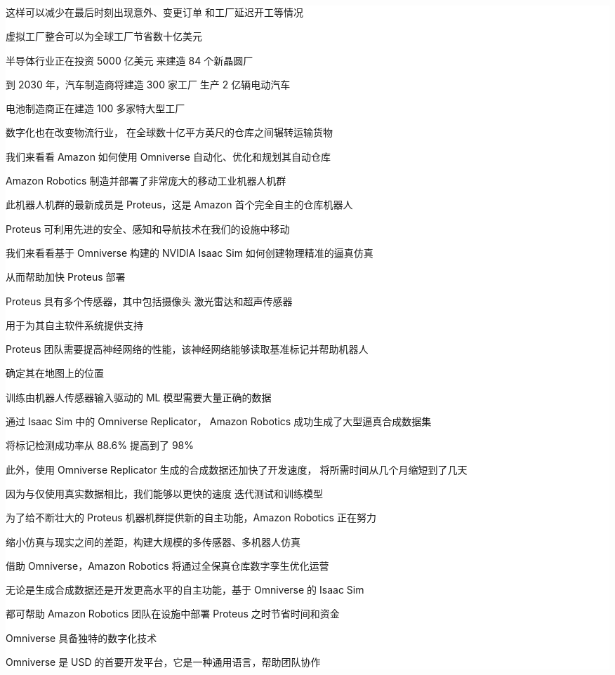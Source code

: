这样可以减少在最后时刻出现意外、变更订单
和工厂延迟开工等情况

虚拟工厂整合可以为全球工厂节省数十亿美元

半导体行业正在投资 5000 亿美元
来建造 84 个新晶圆厂

到 2030 年，汽车制造商将建造 300 家工厂
生产 2 亿辆电动汽车

电池制造商正在建造 100 多家特大型工厂

数字化也在改变物流行业，
在全球数十亿平方英尺的仓库之间辗转运输货物

我们来看看 Amazon 如何使用 Omniverse 自动化、优化和规划其自动仓库

Amazon Robotics 制造并部署了非常庞大的移动工业机器人机群

此机器人机群的最新成员是 Proteus，这是 Amazon 首个完全自主的仓库机器人

Proteus 可利用先进的安全、感知和导航技术在我们的设施中移动

我们来看看基于 Omniverse 构建的 NVIDIA Isaac Sim 如何创建物理精准的逼真仿真

从而帮助加快 Proteus 部署

Proteus 具有多个传感器，其中包括摄像头
激光雷达和超声传感器

用于为其自主软件系统提供支持

Proteus 团队需要提高神经网络的性能，该神经网络能够读取基准标记并帮助机器人

确定其在地图上的位置

训练由机器人传感器输入驱动的 ML 模型需要大量正确的数据

通过 Isaac Sim 中的 Omniverse Replicator，
Amazon Robotics 成功生成了大型逼真合成数据集

将标记检测成功率从 88.6% 提高到了 98%

此外，使用 Omniverse Replicator 生成的合成数据还加快了开发速度，
将所需时间从几个月缩短到了几天

因为与仅使用真实数据相比，我们能够以更快的速度
迭代测试和训练模型

为了给不断壮大的 Proteus 机器机群提供新的自主功能，Amazon Robotics 正在努力

缩小仿真与现实之间的差距，构建大规模的多传感器、多机器人仿真

借助 Omniverse，Amazon Robotics 将通过全保真仓库数字孪生优化运营

无论是生成合成数据还是开发更高水平的自主功能，基于 Omniverse 的 Isaac Sim

都可帮助 Amazon Robotics 团队在设施中部署 Proteus 之时节省时间和资金

Omniverse 具备独特的数字化技术

Omniverse 是 USD 的首要开发平台，它是一种通用语言，帮助团队协作
